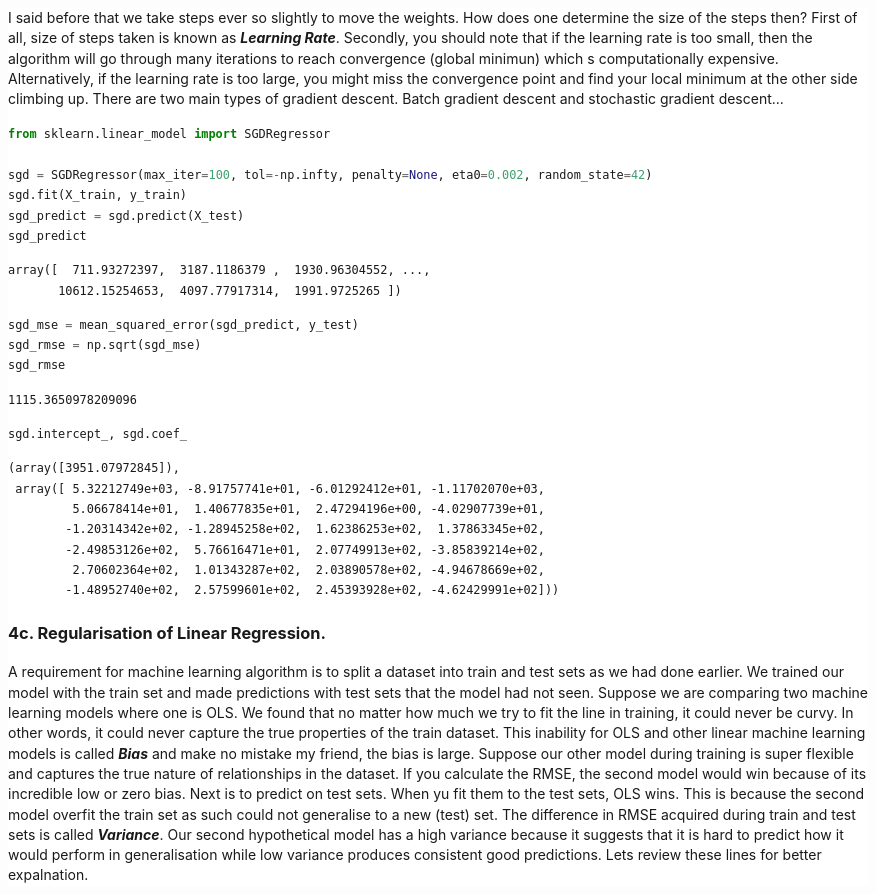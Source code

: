 I said before that we take steps ever so slightly to move the weights. How does one determine the size of the steps then? First of all, size of steps taken is known as ***Learning Rate***. Secondly, you should note that if the learning rate is too small, then the algorithm will go through many iterations to reach convergence (global minimun) which s computationally expensive. Alternatively, if the learning rate is too large, you might miss the convergence point and find your local minimum at the other side climbing up.
There are two main types of gradient descent. Batch gradient descent and stochastic gradient descent...


```python
from sklearn.linear_model import SGDRegressor

sgd = SGDRegressor(max_iter=100, tol=-np.infty, penalty=None, eta0=0.002, random_state=42)
sgd.fit(X_train, y_train)
sgd_predict = sgd.predict(X_test)
sgd_predict
```




    array([  711.93272397,  3187.1186379 ,  1930.96304552, ...,
           10612.15254653,  4097.77917314,  1991.9725265 ])




```python
sgd_mse = mean_squared_error(sgd_predict, y_test)
sgd_rmse = np.sqrt(sgd_mse)
sgd_rmse
```




    1115.3650978209096




```python
sgd.intercept_, sgd.coef_
```




    (array([3951.07972845]),
     array([ 5.32212749e+03, -8.91757741e+01, -6.01292412e+01, -1.11702070e+03,
             5.06678414e+01,  1.40677835e+01,  2.47294196e+00, -4.02907739e+01,
            -1.20314342e+02, -1.28945258e+02,  1.62386253e+02,  1.37863345e+02,
            -2.49853126e+02,  5.76616471e+01,  2.07749913e+02, -3.85839214e+02,
             2.70602364e+02,  1.01343287e+02,  2.03890578e+02, -4.94678669e+02,
            -1.48952740e+02,  2.57599601e+02,  2.45393928e+02, -4.62429991e+02]))



### 4c. Regularisation of Linear Regression.

A requirement for machine learning algorithm is to split a dataset into train and test sets as we had done earlier. We trained our model with the train set and made predictions with test sets that the model had not seen. Suppose we are comparing two machine learning models where one is OLS. We found that no matter how much we try to fit the line in training, it could never be curvy. In other words, it could never capture the true properties of the train dataset. This inability for OLS and other linear machine learning models is called ***Bias*** and make no mistake my friend, the bias is large. Suppose our other model during training is super flexible and captures the true nature of relationships in the dataset. If you calculate the RMSE, the second model would win because of its incredible low or zero bias. Next is to predict on test sets. When yu fit them to the test sets, OLS wins. This is because the second model overfit the train set as such could not generalise to a new (test) set. The difference in RMSE acquired during train and test sets is called ***Variance***. Our second hypothetical model has a high variance because it suggests that it is hard to predict how it would perform in generalisation while low variance produces consistent good predictions. Lets review these lines for better expalnation.